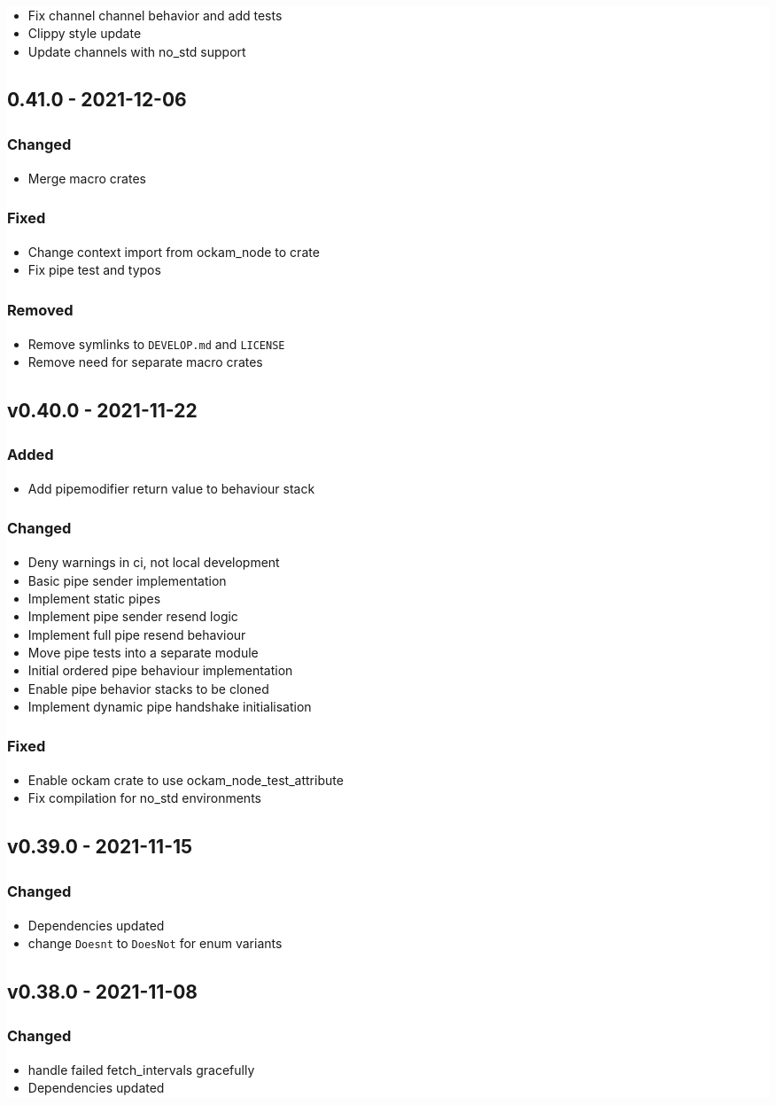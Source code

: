 - Fix channel channel behavior and add tests
- Clippy style update
- Update channels with no_std support

## 0.41.0 - 2021-12-06

### Changed

- Merge macro crates

### Fixed

- Change context import from ockam_node to crate
- Fix pipe test and typos

### Removed

- Remove symlinks to `DEVELOP.md` and `LICENSE`
- Remove need for separate macro crates

## v0.40.0 - 2021-11-22


### Added

- Add pipemodifier return value to behaviour stack

### Changed

- Deny warnings in ci, not local development
- Basic pipe sender implementation
- Implement static pipes
- Implement pipe sender resend logic
- Implement full pipe resend behaviour
- Move pipe tests into a separate module
- Initial ordered pipe behaviour implementation
- Enable pipe behavior stacks to be cloned
- Implement dynamic pipe handshake initialisation

### Fixed

- Enable ockam crate to use ockam_node_test_attribute
- Fix compilation for no_std environments


## v0.39.0 - 2021-11-15
### Changed
- Dependencies updated
- change `Doesnt` to `DoesNot` for enum variants

## v0.38.0 - 2021-11-08
### Changed
- handle failed fetch_intervals gracefully
- Dependencies updated

